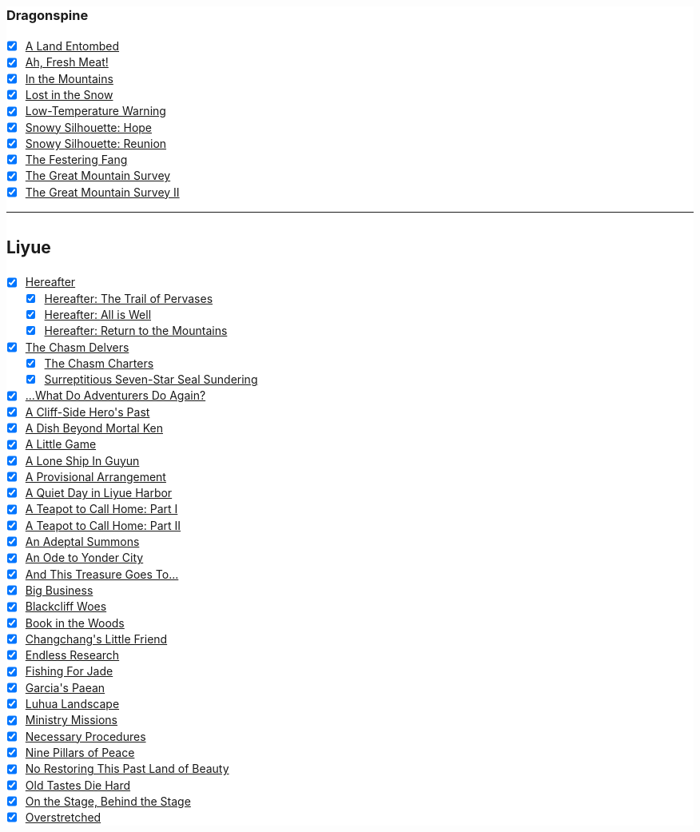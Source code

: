 ### Dragonspine

- [x] [A Land Entombed](https://genshin-impact.fandom.com/wiki/A_Land_Entombed)
- [x] [Ah, Fresh Meat!](https://genshin-impact.fandom.com/wiki/Ah,_Fresh_Meat!)
- [x] [In the Mountains](https://genshin-impact.fandom.com/wiki/In_the_Mountains)
- [x] [Lost in the Snow](https://genshin-impact.fandom.com/wiki/Lost_in_the_Snow)
- [x] [Low-Temperature Warning](https://genshin-impact.fandom.com/wiki/Low-Temperature_Warning)
- [x] [Snowy Silhouette: Hope](https://genshin-impact.fandom.com/wiki/Snowy_Silhouette:_Hope)
- [x] [Snowy Silhouette: Reunion](https://genshin-impact.fandom.com/wiki/Snowy_Silhouette:_Reunion)
- [x] [The Festering Fang](https://genshin-impact.fandom.com/wiki/The_Festering_Fang)
- [x] [The Great Mountain Survey](https://genshin-impact.fandom.com/wiki/The_Great_Mountain_Survey)
- [x] [The Great Mountain Survey II](https://genshin-impact.fandom.com/wiki/The_Great_Mountain_Survey_II)

------

## Liyue

- [x] [Hereafter](https://genshin-impact.fandom.com/wiki/Hereafter)
  - [x] [Hereafter: The Trail of Pervases](https://genshin-impact.fandom.com/wiki/Hereafter:_The_Trail_of_Pervases)
  - [x] [Hereafter: All is Well](https://genshin-impact.fandom.com/wiki/Hereafter:_All_is_Well)
  - [x] [Hereafter: Return to the Mountains](https://genshin-impact.fandom.com/wiki/Hereafter:_Return_to_the_Mountains)
- [x] [The Chasm Delvers](https://genshin-impact.fandom.com/wiki/The_Chasm_Delvers)
  - [x] [The Chasm Charters](https://genshin-impact.fandom.com/wiki/The_Chasm_Charters)
  - [x] [Surreptitious Seven-Star Seal Sundering](https://genshin-impact.fandom.com/wiki/Surreptitious_Seven-Star_Seal_Sundering)
- [x] [...What Do Adventurers Do Again?](https://genshin-impact.fandom.com/wiki/...What_Do_Adventurers_Do_Again%3F)
- [x] [A Cliff-Side Hero's Past](https://genshin-impact.fandom.com/wiki/A_Cliff-Side_Hero's_Past)
- [x] [A Dish Beyond Mortal Ken](https://genshin-impact.fandom.com/wiki/A_Dish_Beyond_Mortal_Ken)
- [x] [A Little Game](https://genshin-impact.fandom.com/wiki/A_Little_Game)
- [x] [A Lone Ship In Guyun](https://genshin-impact.fandom.com/wiki/A_Lone_Ship_In_Guyun)
- [x] [A Provisional Arrangement](https://genshin-impact.fandom.com/wiki/A_Provisional_Arrangement)
- [x] [A Quiet Day in Liyue Harbor](https://genshin-impact.fandom.com/wiki/A_Quiet_Day_in_Liyue_Harbor)
- [x] [A Teapot to Call Home: Part I](https://genshin-impact.fandom.com/wiki/A_Teapot_to_Call_Home:_Part_I)
- [x] [A Teapot to Call Home: Part II](https://genshin-impact.fandom.com/wiki/A_Teapot_to_Call_Home:_Part_II)
- [x] [An Adeptal Summons](https://genshin-impact.fandom.com/wiki/An_Adeptal_Summons)
- [x] [An Ode to Yonder City](https://genshin-impact.fandom.com/wiki/An_Ode_to_Yonder_City)
- [x] [And This Treasure Goes To...](https://genshin-impact.fandom.com/wiki/And_This_Treasure_Goes_To...)
- [x] [Big Business](https://genshin-impact.fandom.com/wiki/Big_Business)
- [x] [Blackcliff Woes](https://genshin-impact.fandom.com/wiki/Blackcliff_Woes)
- [x] [Book in the Woods](https://genshin-impact.fandom.com/wiki/Book_in_the_Woods)
- [x] [Changchang's Little Friend](https://genshin-impact.fandom.com/wiki/Changchang's_Little_Friend)
- [x] [Endless Research](https://genshin-impact.fandom.com/wiki/Endless_Research)
- [x] [Fishing For Jade](https://genshin-impact.fandom.com/wiki/Fishing_For_Jade)
- [x] [Garcia's Paean](https://genshin-impact.fandom.com/wiki/Garcia's_Paean)
- [x] [Luhua Landscape](https://genshin-impact.fandom.com/wiki/Luhua_Landscape)
- [x] [Ministry Missions](https://genshin-impact.fandom.com/wiki/Ministry_Missions)
- [x] [Necessary Procedures](https://genshin-impact.fandom.com/wiki/Necessary_Procedures)
- [x] [Nine Pillars of Peace](https://genshin-impact.fandom.com/wiki/Nine_Pillars_of_Peace)
- [x] [No Restoring This Past Land of Beauty](https://genshin-impact.fandom.com/wiki/No_Restoring_This_Past_Land_of_Beauty)
- [x] [Old Tastes Die Hard](https://genshin-impact.fandom.com/wiki/Old_Tastes_Die_Hard)
- [x] [On the Stage, Behind the Stage](https://genshin-impact.fandom.com/wiki/On_the_Stage,_Behind_the_Stage)
- [x] [Overstretched](https://genshin-impact.fandom.com/wiki/Overstretched)